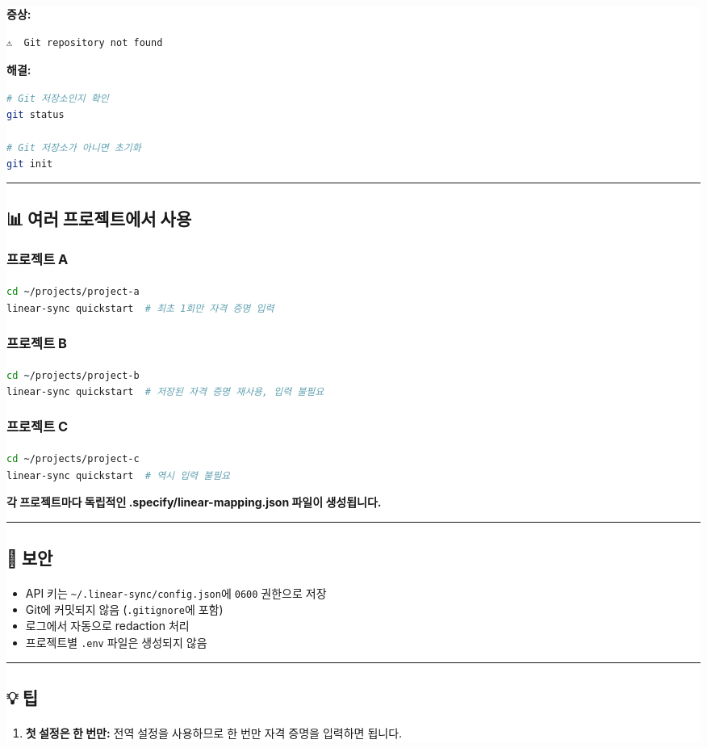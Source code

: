 **증상:**
```
⚠️  Git repository not found
```

**해결:**
```bash
# Git 저장소인지 확인
git status

# Git 저장소가 아니면 초기화
git init
```

---

## 📊 여러 프로젝트에서 사용

### 프로젝트 A
```bash
cd ~/projects/project-a
linear-sync quickstart  # 최초 1회만 자격 증명 입력
```

### 프로젝트 B
```bash
cd ~/projects/project-b
linear-sync quickstart  # 저장된 자격 증명 재사용, 입력 불필요
```

### 프로젝트 C
```bash
cd ~/projects/project-c
linear-sync quickstart  # 역시 입력 불필요
```

**각 프로젝트마다 독립적인 .specify/linear-mapping.json 파일이 생성됩니다.**

---

## 🔐 보안

- API 키는 `~/.linear-sync/config.json`에 `0600` 권한으로 저장
- Git에 커밋되지 않음 (`.gitignore`에 포함)
- 로그에서 자동으로 redaction 처리
- 프로젝트별 `.env` 파일은 생성되지 않음

---

## 💡 팁

1. **첫 설정은 한 번만:** 전역 설정을 사용하므로 한 번만 자격 증명을 입력하면 됩니다.
